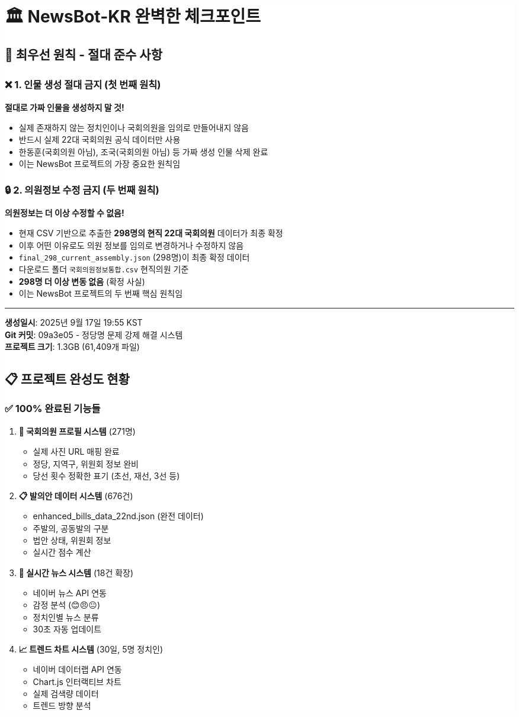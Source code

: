 # 🏛️ NewsBot-KR 완벽한 체크포인트

## 🚨 **최우선 원칙 - 절대 준수 사항**

### ❌ **1. 인물 생성 절대 금지 (첫 번째 원칙)**
**절대로 가짜 인물을 생성하지 말 것!**
- 실제 존재하지 않는 정치인이나 국회의원을 임의로 만들어내지 않음
- 반드시 실제 22대 국회의원 공식 데이터만 사용
- 한동훈(국회의원 아님), 조국(국회의원 아님) 등 가짜 생성 인물 삭제 완료
- 이는 NewsBot 프로젝트의 가장 중요한 원칙임

### 🔒 **2. 의원정보 수정 금지 (두 번째 원칙)**
**의원정보는 더 이상 수정할 수 없음!**
- 현재 CSV 기반으로 추출한 **298명의 현직 22대 국회의원** 데이터가 최종 확정
- 이후 어떤 이유로도 의원 정보를 임의로 변경하거나 수정하지 않음
- `final_298_current_assembly.json` (298명)이 최종 확정 데이터
- 다운로드 폴더 `국회의원정보통합.csv` 현직의원 기준
- **298명 더 이상 변동 없음** (확정 사실)
- 이는 NewsBot 프로젝트의 두 번째 핵심 원칙임

---

**생성일시**: 2025년 9월 17일 19:55 KST  
**Git 커밋**: 09a3e05 - 정당명 문제 강제 해결 시스템  
**프로젝트 크기**: 1.3GB (61,409개 파일)

## 📋 **프로젝트 완성도 현황**

### ✅ **100% 완료된 기능들**
1. **📸 국회의원 프로필 시스템** (271명)
   - 실제 사진 URL 매핑 완료
   - 정당, 지역구, 위원회 정보 완비
   - 당선 횟수 정확한 표기 (초선, 재선, 3선 등)

2. **📋 발의안 데이터 시스템** (676건)
   - enhanced_bills_data_22nd.json (완전 데이터)
   - 주발의, 공동발의 구분
   - 법안 상태, 위원회 정보
   - 실시간 점수 계산

3. **📰 실시간 뉴스 시스템** (18건 확장)
   - 네이버 뉴스 API 연동
   - 감정 분석 (😊😠😐)
   - 정치인별 뉴스 분류
   - 30초 자동 업데이트

4. **📈 트렌드 차트 시스템** (30일, 5명 정치인)
   - 네이버 데이터랩 API 연동
   - Chart.js 인터랙티브 차트
   - 실제 검색량 데이터
   - 트렌드 방향 분석
